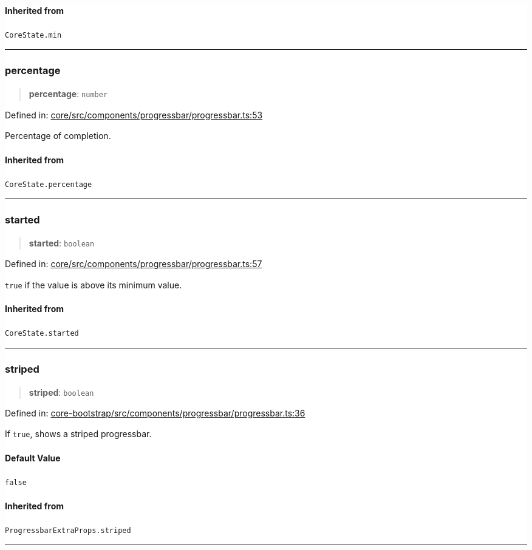 #### Inherited from

`CoreState.min`

***

### percentage

> **percentage**: `number`

Defined in: [core/src/components/progressbar/progressbar.ts:53](https://github.com/AmadeusITGroup/AgnosUI/blob/9cf6d03861b0b0d52d1ce7b10cbe4aab97819381/core/src/components/progressbar/progressbar.ts#L53)

Percentage of completion.

#### Inherited from

`CoreState.percentage`

***

### started

> **started**: `boolean`

Defined in: [core/src/components/progressbar/progressbar.ts:57](https://github.com/AmadeusITGroup/AgnosUI/blob/9cf6d03861b0b0d52d1ce7b10cbe4aab97819381/core/src/components/progressbar/progressbar.ts#L57)

`true` if the value is above its minimum value.

#### Inherited from

`CoreState.started`

***

### striped

> **striped**: `boolean`

Defined in: [core-bootstrap/src/components/progressbar/progressbar.ts:36](https://github.com/AmadeusITGroup/AgnosUI/blob/9cf6d03861b0b0d52d1ce7b10cbe4aab97819381/core-bootstrap/src/components/progressbar/progressbar.ts#L36)

If `true`, shows a striped progressbar.

#### Default Value

`false`

#### Inherited from

`ProgressbarExtraProps.striped`

***
